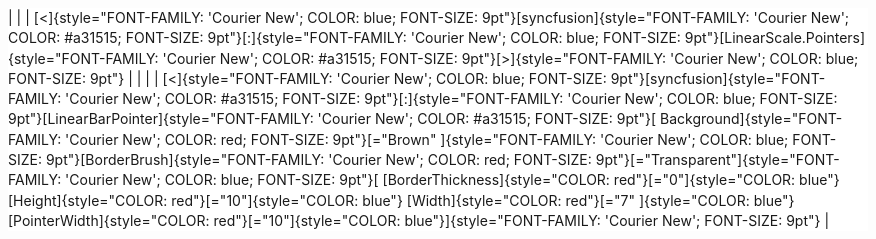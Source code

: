 |                                                                                                                                                                                                                                                                                                                                                                                                                                                                                                                                                                                                                                                                                                                                                                                                                                                                                                                                                                                                                                                                                                                                                                                                                                                                                 |
| [\<]{style="FONT-FAMILY: 'Courier New'; COLOR: blue; FONT-SIZE: 9pt"}[syncfusion]{style="FONT-FAMILY: 'Courier New'; COLOR: #a31515; FONT-SIZE: 9pt"}[:]{style="FONT-FAMILY: 'Courier New'; COLOR: blue; FONT-SIZE: 9pt"}[LinearScale.Pointers]{style="FONT-FAMILY: 'Courier New'; COLOR: #a31515; FONT-SIZE: 9pt"}[\>]{style="FONT-FAMILY: 'Courier New'; COLOR: blue; FONT-SIZE: 9pt"}                                                                                                                                                                                                                                                                                                                                                                                                                                                                                                                                                                                                                                                                                                                                                                                                                                                                                        |
|                                                                                                                                                                                                                                                                                                                                                                                                                                                                                                                                                                                                                                                                                                                                                                                                                                                                                                                                                                                                                                                                                                                                                                                                                                                                                 |
| [\<]{style="FONT-FAMILY: 'Courier New'; COLOR: blue; FONT-SIZE: 9pt"}[syncfusion]{style="FONT-FAMILY: 'Courier New'; COLOR: #a31515; FONT-SIZE: 9pt"}[:]{style="FONT-FAMILY: 'Courier New'; COLOR: blue; FONT-SIZE: 9pt"}[LinearBarPointer]{style="FONT-FAMILY: 'Courier New'; COLOR: #a31515; FONT-SIZE: 9pt"}[ Background]{style="FONT-FAMILY: 'Courier New'; COLOR: red; FONT-SIZE: 9pt"}[=\"Brown\" ]{style="FONT-FAMILY: 'Courier New'; COLOR: blue; FONT-SIZE: 9pt"}[BorderBrush]{style="FONT-FAMILY: 'Courier New'; COLOR: red; FONT-SIZE: 9pt"}[=\"Transparent\"]{style="FONT-FAMILY: 'Courier New'; COLOR: blue; FONT-SIZE: 9pt"}[ [BorderThickness]{style="COLOR: red"}[=\"0\"]{style="COLOR: blue"} [Height]{style="COLOR: red"}[=\"10\"]{style="COLOR: blue"} [Width]{style="COLOR: red"}[=\"7\" ]{style="COLOR: blue"}[PointerWidth]{style="COLOR: red"}[=\"10\"]{style="COLOR: blue"}]{style="FONT-FAMILY: 'Courier New'; FONT-SIZE: 9pt"}                                                                                                                                                                                                                                                                                                                        |